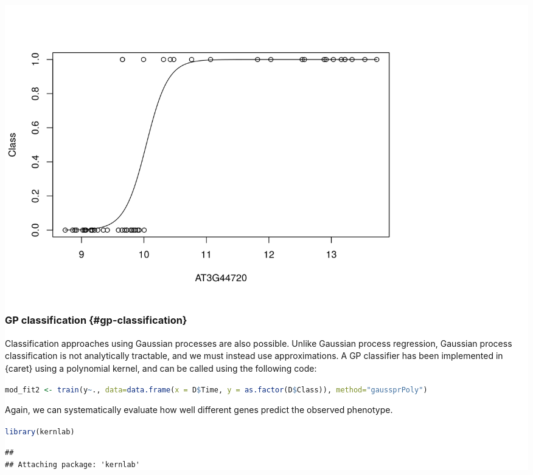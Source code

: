 <img src="03-logistic-regression_files/figure-html/unnamed-chunk-35-1.png" width="672" />

### GP classification {#gp-classification}

Classification approaches using Gaussian processes are also possible. Unlike Gaussian process regression, Gaussian process classification is not analytically tractable, and we must instead use approximations. A GP classifier has been implemented in {caret} using a polynomial kernel, and can be called using the following code:


```r
mod_fit2 <- train(y~., data=data.frame(x = D$Time, y = as.factor(D$Class)), method="gaussprPoly")
```

Again, we can systematically evaluate how well different genes predict the observed phenotype.


```r
library(kernlab)
```

```
## 
## Attaching package: 'kernlab'
```
